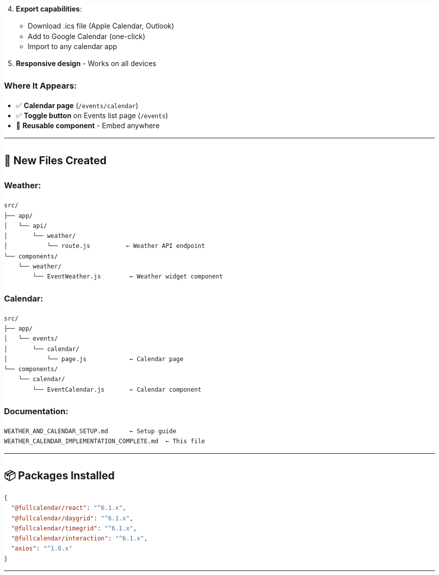 4. **Export capabilities**:
   - Download .ics file (Apple Calendar, Outlook)
   - Add to Google Calendar (one-click)
   - Import to any calendar app

5. **Responsive design** - Works on all devices

### **Where It Appears:**
- ✅ **Calendar page** (`/events/calendar`)
- ✅ **Toggle button** on Events list page (`/events`)
- 🔧 **Reusable component** - Embed anywhere

---

## 📂 **New Files Created**

### **Weather:**
```
src/
├── app/
│   └── api/
│       └── weather/
│           └── route.js          ← Weather API endpoint
└── components/
    └── weather/
        └── EventWeather.js        ← Weather widget component
```

### **Calendar:**
```
src/
├── app/
│   └── events/
│       └── calendar/
│           └── page.js            ← Calendar page
└── components/
    └── calendar/
        └── EventCalendar.js       ← Calendar component
```

### **Documentation:**
```
WEATHER_AND_CALENDAR_SETUP.md      ← Setup guide
WEATHER_CALENDAR_IMPLEMENTATION_COMPLETE.md  ← This file
```

---

## 📦 **Packages Installed**

```json
{
  "@fullcalendar/react": "^6.1.x",
  "@fullcalendar/daygrid": "^6.1.x",
  "@fullcalendar/timegrid": "^6.1.x",
  "@fullcalendar/interaction": "^6.1.x",
  "axios": "^1.6.x"
}
```

---